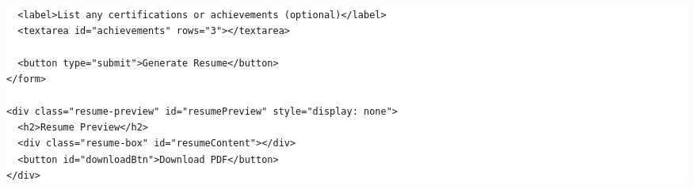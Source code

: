       <label>List any certifications or achievements (optional)</label>
      <textarea id="achievements" rows="3"></textarea>

      <button type="submit">Generate Resume</button>
    </form>

    <div class="resume-preview" id="resumePreview" style="display: none">
      <h2>Resume Preview</h2>
      <div class="resume-box" id="resumeContent"></div>
      <button id="downloadBtn">Download PDF</button>
    </div>
  </div>

  <script src="https://cdnjs.cloudflare.com/ajax/libs/html2pdf.js/0.10.1/html2pdf.bundle.min.js"></script>
  <script>
    const form = document.getElementById('resumeForm');
    const resumeContent = document.getElementById('resumeContent');
    const preview = document.getElementById('resumePreview');
    const downloadBtn = document.getElementById('downloadBtn');

    form.addEventListener('submit', function (e) {
      e.preventDefault();

      const name = document.getElementById('name').value;
      const location = document.getElementById('location').value;
      const email = document.getElementById('email').value;
      const phone = document.getElementById('phone').value;
      const class10 = document.getElementById('class10').value;
      const class12 = document.getElementById('class12').value;
      const bca = document.getElementById('bca').value;
      const skills = document.getElementById('skills').value;
      const languages = document.getElementById('languages').value;
      const interests = document.getElementById('interests').value;
      const achievements = document.getElementById('achievements').value;

      resumeContent.innerHTML = `
        <h2>${name}</h2>
        <p><strong>Location:</strong> ${location}</p>
        <p><strong>Email:</strong> ${email}</p>
        <p><strong>Phone:</strong> ${phone}</p>

        <h3>Career Objective</h3>
        <p>Aspiring software developer and computer science student passionate about learning programming, web development, and creative technologies. Seeking opportunities to grow through hands-on projects and collaborative learning.</p>

        <h3>Education</h3>
        <p><strong>10th:</strong><br>${class10.replace(/\n/g, '<br>')}</p>
        <p><strong>12th:</strong><br>${class12.replace(/\n/g, '<br>')}</p>
        <p><strong>BCA:</strong><br>${bca.replace(/\n/g, '<br>')}</p>

        <h3>Skills</h3>
        <p>${skills.replace(/\n/g, '<br>')}</p>

        <h3>Languages</h3>
        <p>${languages.replace(/\n/g, '<br>')}</p>
